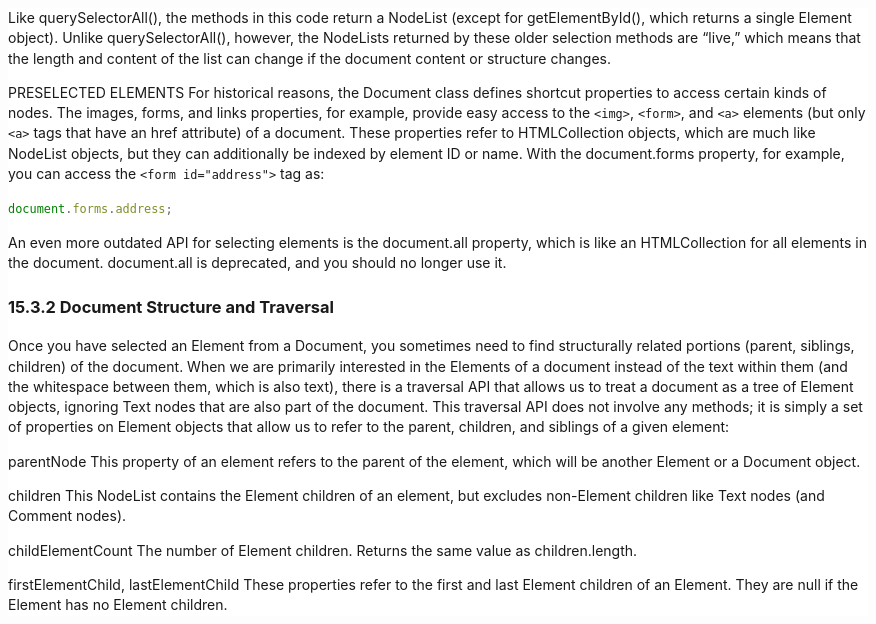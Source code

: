 Like querySelectorAll(), the methods in this code return a NodeList (except for getElementById(), which returns a single
Element object). Unlike querySelectorAll(), however, the NodeLists returned by these older selection methods are “live,”
which means that the length and content of the list can change if the document content or structure changes.

PRESELECTED ELEMENTS
For historical reasons, the Document class defines shortcut properties to access certain kinds of nodes. The images,
forms, and links properties, for example, provide easy access to the `<img>`, `<form>`, and `<a>` elements (but only
`<a>` tags that have an href attribute) of a document. These properties refer to HTMLCollection objects, which are much
like NodeList objects, but they can additionally be indexed by element ID or name. With the document.forms property, for
example, you can access the `<form id="address">` tag as:

```js
document.forms.address;
```

An even more outdated API for selecting elements is the document.all property, which is like an HTMLCollection for all
elements in the document. document.all is deprecated, and you should no longer use it.

### 15.3.2 Document Structure and Traversal

Once you have selected an Element from a Document, you sometimes need to find structurally related portions (parent,
siblings, children) of the document. When we are primarily interested in the Elements of a document instead of the text
within them (and the whitespace between them, which is also text), there is a traversal API that allows us to treat a
document as a tree of Element objects, ignoring Text nodes that are also part of the document. This traversal API does
not involve any methods; it is simply a set of properties on Element objects that allow us to refer to the parent,
children, and siblings of a given element:

parentNode
This property of an element refers to the parent of the element, which will be another Element or a Document object.

children
This NodeList contains the Element children of an element, but excludes non-Element children like Text nodes (and
Comment nodes).

childElementCount
The number of Element children. Returns the same value as children.length.

firstElementChild, lastElementChild
These properties refer to the first and last Element children of an Element. They are null if the Element has no Element
children.
